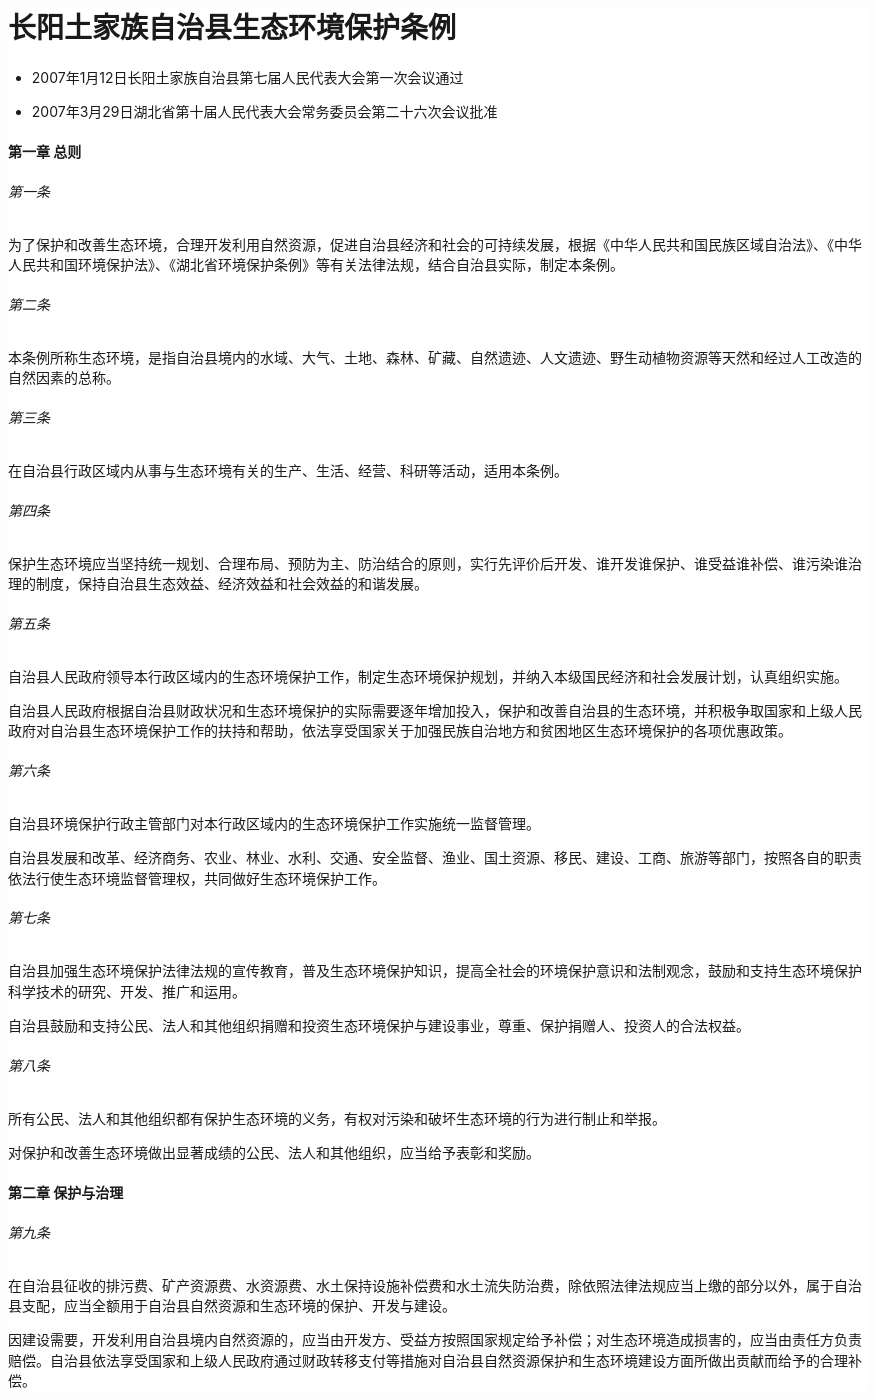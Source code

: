 # 长阳土家族自治县生态环境保护条例

- 2007年1月12日长阳土家族自治县第七届人民代表大会第一次会议通过

- 2007年3月29日湖北省第十届人民代表大会常务委员会第二十六次会议批准



#### 第一章 总则

###### 第一条

为了保护和改善生态环境，合理开发利用自然资源，促进自治县经济和社会的可持续发展，根据《中华人民共和国民族区域自治法》、《中华人民共和国环境保护法》、《湖北省环境保护条例》等有关法律法规，结合自治县实际，制定本条例。

###### 第二条

本条例所称生态环境，是指自治县境内的水域、大气、土地、森林、矿藏、自然遗迹、人文遗迹、野生动植物资源等天然和经过人工改造的自然因素的总称。

###### 第三条

在自治县行政区域内从事与生态环境有关的生产、生活、经营、科研等活动，适用本条例。

###### 第四条

保护生态环境应当坚持统一规划、合理布局、预防为主、防治结合的原则，实行先评价后开发、谁开发谁保护、谁受益谁补偿、谁污染谁治理的制度，保持自治县生态效益、经济效益和社会效益的和谐发展。

###### 第五条

自治县人民政府领导本行政区域内的生态环境保护工作，制定生态环境保护规划，并纳入本级国民经济和社会发展计划，认真组织实施。

自治县人民政府根据自治县财政状况和生态环境保护的实际需要逐年增加投入，保护和改善自治县的生态环境，并积极争取国家和上级人民政府对自治县生态环境保护工作的扶持和帮助，依法享受国家关于加强民族自治地方和贫困地区生态环境保护的各项优惠政策。

###### 第六条

自治县环境保护行政主管部门对本行政区域内的生态环境保护工作实施统一监督管理。

自治县发展和改革、经济商务、农业、林业、水利、交通、安全监督、渔业、国土资源、移民、建设、工商、旅游等部门，按照各自的职责依法行使生态环境监督管理权，共同做好生态环境保护工作。

###### 第七条

自治县加强生态环境保护法律法规的宣传教育，普及生态环境保护知识，提高全社会的环境保护意识和法制观念，鼓励和支持生态环境保护科学技术的研究、开发、推广和运用。

自治县鼓励和支持公民、法人和其他组织捐赠和投资生态环境保护与建设事业，尊重、保护捐赠人、投资人的合法权益。

###### 第八条

所有公民、法人和其他组织都有保护生态环境的义务，有权对污染和破坏生态环境的行为进行制止和举报。

对保护和改善生态环境做出显著成绩的公民、法人和其他组织，应当给予表彰和奖励。

#### 第二章 保护与治理

###### 第九条

在自治县征收的排污费、矿产资源费、水资源费、水土保持设施补偿费和水土流失防治费，除依照法律法规应当上缴的部分以外，属于自治县支配，应当全额用于自治县自然资源和生态环境的保护、开发与建设。

因建设需要，开发利用自治县境内自然资源的，应当由开发方、受益方按照国家规定给予补偿；对生态环境造成损害的，应当由责任方负责赔偿。自治县依法享受国家和上级人民政府通过财政转移支付等措施对自治县自然资源保护和生态环境建设方面所做出贡献而给予的合理补偿。
